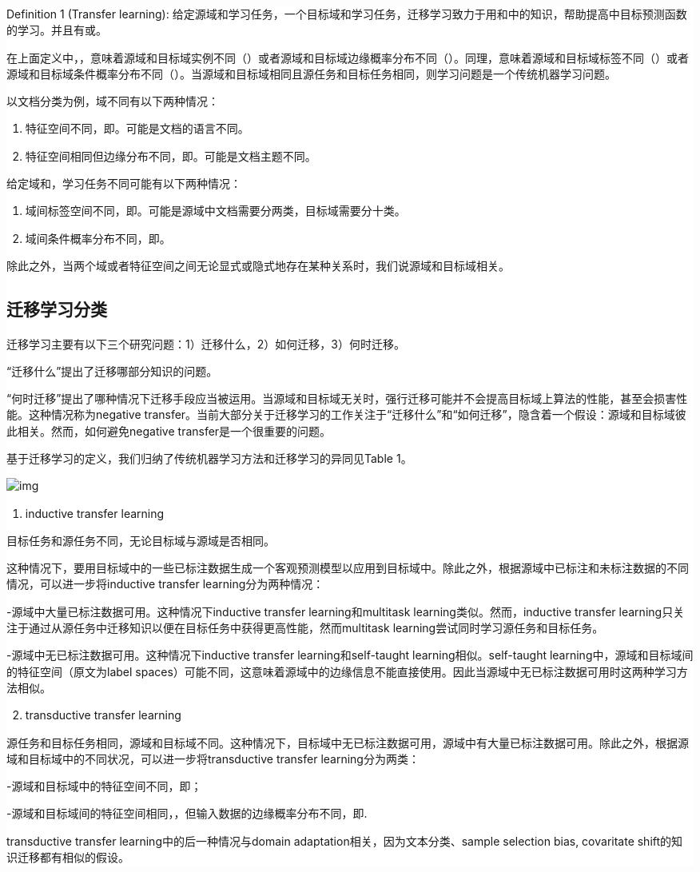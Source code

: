 

Definition 1 (Transfer learning): 给定源域和学习任务，一个目标域和学习任务，迁移学习致力于用和中的知识，帮助提高中目标预测函数的学习。并且有或。



在上面定义中，，意味着源域和目标域实例不同（）或者源域和目标域边缘概率分布不同（）。同理，意味着源域和目标域标签不同（）或者源域和目标域条件概率分布不同（）。当源域和目标域相同且源任务和目标任务相同，则学习问题是一个传统机器学习问题。



以文档分类为例，域不同有以下两种情况： 

1. 特征空间不同，即。可能是文档的语言不同。 

2. 特征空间相同但边缘分布不同，即。可能是文档主题不同。 

给定域和，学习任务不同可能有以下两种情况： 

1. 域间标签空间不同，即。可能是源域中文档需要分两类，目标域需要分十类。 

2. 域间条件概率分布不同，即。 

除此之外，当两个域或者特征空间之间无论显式或隐式地存在某种关系时，我们说源域和目标域相关。



## 迁移学习分类

迁移学习主要有以下三个研究问题：1）迁移什么，2）如何迁移，3）何时迁移。 

“迁移什么”提出了迁移哪部分知识的问题。 

“何时迁移”提出了哪种情况下迁移手段应当被运用。当源域和目标域无关时，强行迁移可能并不会提高目标域上算法的性能，甚至会损害性能。这种情况称为negative transfer。当前大部分关于迁移学习的工作关注于“迁移什么”和“如何迁移”，隐含着一个假设：源域和目标域彼此相关。然而，如何避免negative transfer是一个很重要的问题。 

基于迁移学习的定义，我们归纳了传统机器学习方法和迁移学习的异同见Table 1。 

![img](http://www.lzyclay.cn/md_img/论文_迁移学习2.png)

1. inductive transfer learning

目标任务和源任务不同，无论目标域与源域是否相同。 

这种情况下，要用目标域中的一些已标注数据生成一个客观预测模型以应用到目标域中。除此之外，根据源域中已标注和未标注数据的不同情况，可以进一步将inductive transfer learning分为两种情况：  

-源域中大量已标注数据可用。这种情况下inductive transfer learning和multitask learning类似。然而，inductive transfer learning只关注于通过从源任务中迁移知识以便在目标任务中获得更高性能，然而multitask learning尝试同时学习源任务和目标任务。 

-源域中无已标注数据可用。这种情况下inductive transfer learning和self-taught learning相似。self-taught learning中，源域和目标域间的特征空间（原文为label spaces）可能不同，这意味着源域中的边缘信息不能直接使用。因此当源域中无已标注数据可用时这两种学习方法相似。



2. transductive transfer learning

源任务和目标任务相同，源域和目标域不同。这种情况下，目标域中无已标注数据可用，源域中有大量已标注数据可用。除此之外，根据源域和目标域中的不同状况，可以进一步将transductive transfer learning分为两类：  

-源域和目标域中的特征空间不同，即；  

-源域和目标域间的特征空间相同，，但输入数据的边缘概率分布不同，即.  

transductive transfer learning中的后一种情况与domain adaptation相关，因为文本分类、sample selection bias, covaritate shift的知识迁移都有相似的假设。
